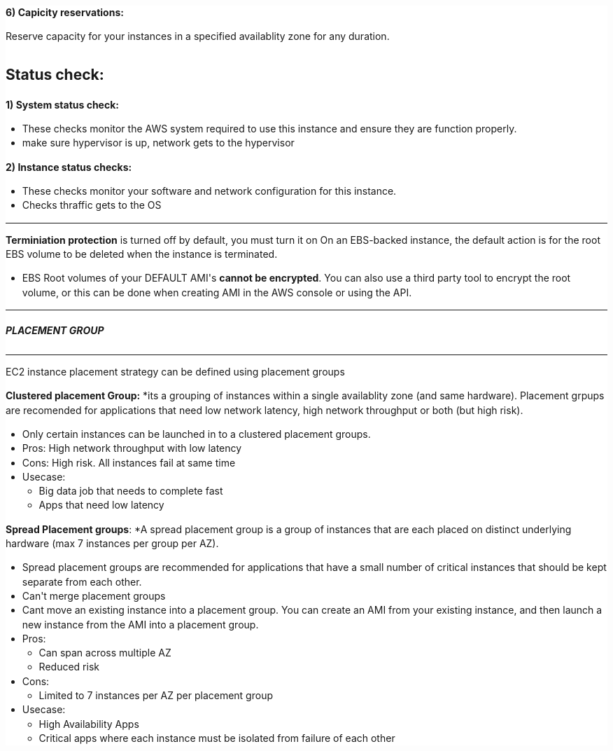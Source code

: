 **6) Capicity reservations:**

Reserve capacity for your instances in a specified availablity zone for any duration.

Status check:
---

**1)  System status check:** 
* These checks monitor the AWS system required to use this instance and ensure they are function properly.
* make sure hypervisor is up, network gets to the hypervisor 

**2) Instance status checks:**
* These checks monitor your software  and network configuration for this instance.
* Checks thraffic gets to the OS

---

**Terminiation protection** is turned off by default, you must turn it on
On an EBS-backed instance, the default action is for the root EBS volume to be deleted when the instance is terminated.
* EBS Root volumes of your DEFAULT AMI's **cannot be encrypted**. You can also use a third party tool to encrypt the root volume, or this can be done when creating AMI in the AWS console or using the API.

---

##### PLACEMENT GROUP
---

EC2 instance placement strategy can be defined using placement groups

**Clustered placement Group:** 
*its a grouping of instances within a single availablity zone (and same hardware). Placement grpups are recomended for applications that need low network latency, high network throughput or both (but high risk).
* Only certain instances can be launched in to a clustered placement groups.
* Pros: High network throughput with low latency
* Cons: High risk. All instances fail at same time
* Usecase:
    * Big data job that needs to complete fast
    * Apps that need low latency

**Spread Placement groups**: 
*A spread placement group is a group of instances that are each placed on distinct underlying hardware (max 7 instances per group per AZ).
* Spread placement groups are recommended for applications that have a small number of critical instances that should be kept separate from each other.
* Can't merge placement groups
* Cant move an existing instance into a placement group. You can create an AMI from your existing instance, and then launch a new instance from the AMI into a placement group.
* Pros:
    * Can span across multiple AZ
    * Reduced risk
* Cons:
    * Limited to 7 instances per AZ per placement group
* Usecase:
    * High Availability Apps
    * Critical apps where each instance must be isolated from failure of each other
